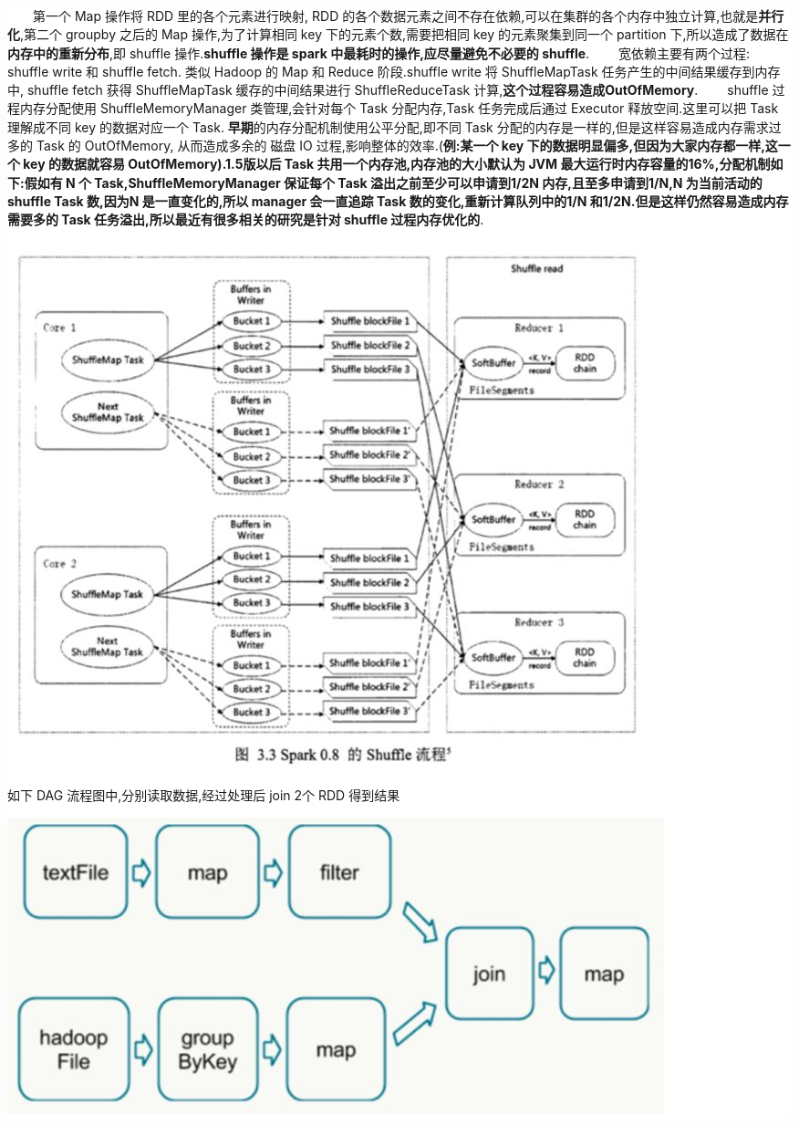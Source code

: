 　　第一个 Map 操作将 RDD 里的各个元素进行映射, RDD 的各个数据元素之间不存在依赖,可以在集群的各个内存中独立计算,也就是**并行化**,第二个 groupby 之后的 Map 操作,为了计算相同 key 下的元素个数,需要把相同 key 的元素聚集到同一个 partition 下,所以造成了数据在**内存中的重新分布**,即 shuffle 操作.**shuffle 操作是 spark 中最耗时的操作,应尽量避免不必要的 shuffle**.
　　宽依赖主要有两个过程:  shuffle write 和 shuffle fetch. 类似 Hadoop 的 Map 和 Reduce 阶段.shuffle  write 将 ShuffleMapTask 任务产生的中间结果缓存到内存中, shuffle fetch 获得 ShuffleMapTask  缓存的中间结果进行 ShuffleReduceTask 计算,**这个过程容易造成OutOfMemory**.
　　shuffle 过程内存分配使用 ShuffleMemoryManager 类管理,会针对每个 Task 分配内存,Task 任务完成后通过 Executor 释放空间.这里可以把 Task 理解成不同 key 的数据对应一个 Task. **早期**的内存分配机制使用公平分配,即不同 Task 分配的内存是一样的,但是这样容易造成内存需求过多的 Task 的 OutOfMemory, 从而造成多余的 磁盘 IO 过程,影响整体的效率.(**例:**某一个 key 下的数据明显偏多,但因为大家内存都一样,这一个 key 的数据就容易 OutOfMemory).**1.5版以后**  Task 共用一个内存池,内存池的大小默认为 JVM 最大运行时内存容量的16%,分配机制如下:假如有 N 个  Task,ShuffleMemoryManager 保证每个 Task 溢出之前至少可以申请到1/2N 内存,且至多申请到1/N,N  为当前活动的 shuffle Task 数,因为N 是一直变化的,所以 manager 会一直追踪 Task 数的变化,重新计算队列中的1/N  和1/2N.但是这样仍然容易造成内存需要多的 Task 任务溢出,所以最近有很多**相关的研究是针对 shuffle 过程内存优化的**.

![img](v2-536754e21c138eea8e7aea37a7cd2afe_hd.jpg)



如下 DAG 流程图中,分别读取数据,经过处理后 join 2个 RDD 得到结果

![img](v2-1f0f5c74c8749bc2c88dd73a4c26b9c5_hd.jpg)